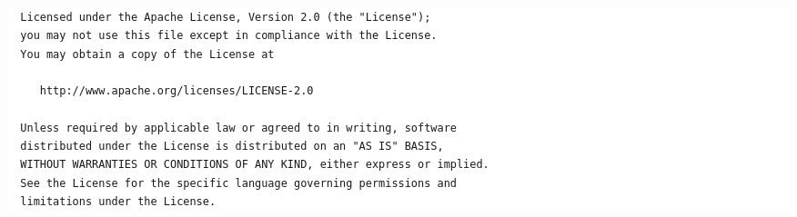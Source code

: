       Licensed under the Apache License, Version 2.0 (the "License");
      you may not use this file except in compliance with the License.
      You may obtain a copy of the License at

         http://www.apache.org/licenses/LICENSE-2.0

      Unless required by applicable law or agreed to in writing, software
      distributed under the License is distributed on an "AS IS" BASIS,
      WITHOUT WARRANTIES OR CONDITIONS OF ANY KIND, either express or implied.
      See the License for the specific language governing permissions and
      limitations under the License.
